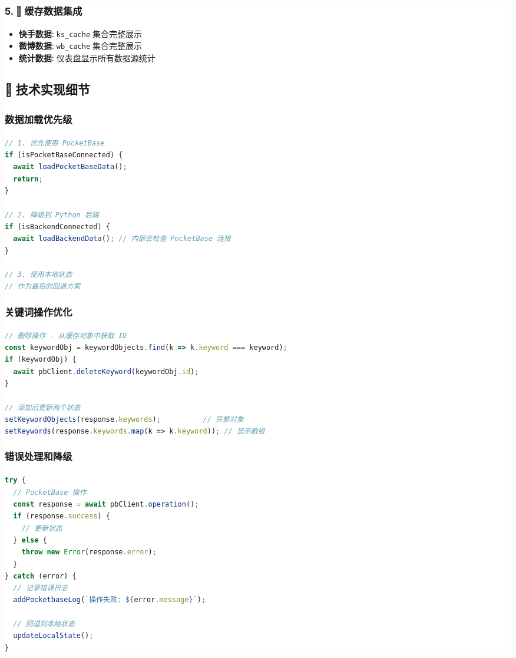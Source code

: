 ### 5. 📱 **缓存数据集成**
- **快手数据**: `ks_cache` 集合完整展示
- **微博数据**: `wb_cache` 集合完整展示
- **统计数据**: 仪表盘显示所有数据源统计

## 🔧 技术实现细节

### 数据加载优先级
```javascript
// 1. 优先使用 PocketBase
if (isPocketBaseConnected) {
  await loadPocketBaseData();
  return;
}

// 2. 降级到 Python 后端
if (isBackendConnected) {
  await loadBackendData(); // 内部会检查 PocketBase 连接
}

// 3. 使用本地状态
// 作为最后的回退方案
```

### 关键词操作优化
```javascript
// 删除操作 - 从缓存对象中获取 ID
const keywordObj = keywordObjects.find(k => k.keyword === keyword);
if (keywordObj) {
  await pbClient.deleteKeyword(keywordObj.id);
}

// 添加后更新两个状态
setKeywordObjects(response.keywords);          // 完整对象
setKeywords(response.keywords.map(k => k.keyword)); // 显示数组
```

### 错误处理和降级
```javascript
try {
  // PocketBase 操作
  const response = await pbClient.operation();
  if (response.success) {
    // 更新状态
  } else {
    throw new Error(response.error);
  }
} catch (error) {
  // 记录错误日志
  addPocketbaseLog(`操作失败: ${error.message}`);
  
  // 回退到本地状态
  updateLocalState();
}
```
